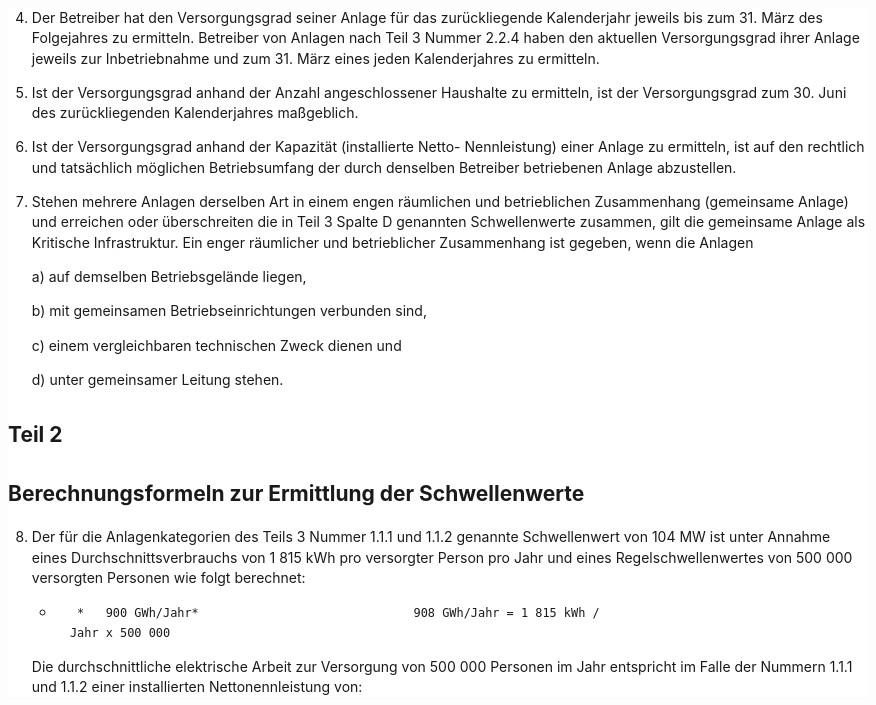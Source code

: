 
4.  Der Betreiber hat den Versorgungsgrad seiner Anlage für das
    zurückliegende Kalenderjahr jeweils bis zum 31. März des Folgejahres
    zu ermitteln. Betreiber von Anlagen nach Teil 3 Nummer 2.2.4 haben den
    aktuellen Versorgungsgrad ihrer Anlage jeweils zur Inbetriebnahme und
    zum 31. März eines jeden Kalenderjahres zu ermitteln.


5.  Ist der Versorgungsgrad anhand der Anzahl angeschlossener Haushalte zu
    ermitteln, ist der Versorgungsgrad zum 30. Juni des zurückliegenden
    Kalenderjahres maßgeblich.


6.  Ist der Versorgungsgrad anhand der Kapazität (installierte Netto-
    Nennleistung) einer Anlage zu ermitteln, ist auf den rechtlich und
    tatsächlich möglichen Betriebsumfang der durch denselben Betreiber
    betriebenen Anlage abzustellen.


7.  Stehen mehrere Anlagen derselben Art in einem engen räumlichen und
    betrieblichen Zusammenhang (gemeinsame Anlage) und erreichen oder
    überschreiten die in Teil 3 Spalte D genannten Schwellenwerte
    zusammen, gilt die gemeinsame Anlage als Kritische Infrastruktur. Ein
    enger räumlicher und betrieblicher Zusammenhang ist gegeben, wenn die
    Anlagen

    a)  auf demselben Betriebsgelände liegen,


    b)  mit gemeinsamen Betriebseinrichtungen verbunden sind,


    c)  einem vergleichbaren technischen Zweck dienen und


    d)  unter gemeinsamer Leitung stehen.







## Teil 2

## **Berechnungsformeln zur Ermittlung der Schwellenwerte**


8.  Der für die Anlagenkategorien des Teils 3 Nummer 1.1.1 und 1.1.2
    genannte Schwellenwert von 104 MW ist unter Annahme eines
    Durchschnittsverbrauchs von 1 815 kWh pro versorgter Person pro Jahr
    und eines Regelschwellenwertes von 500 000 versorgten Personen wie
    folgt berechnet:

    *        *   900 GWh/Jahr*                              908 GWh/Jahr = 1 815 kWh /
            Jahr x 500 000




    Die durchschnittliche elektrische Arbeit zur Versorgung von 500 000
    Personen im Jahr entspricht im Falle der Nummern 1.1.1 und 1.1.2 einer
    installierten Nettonennleistung von:
